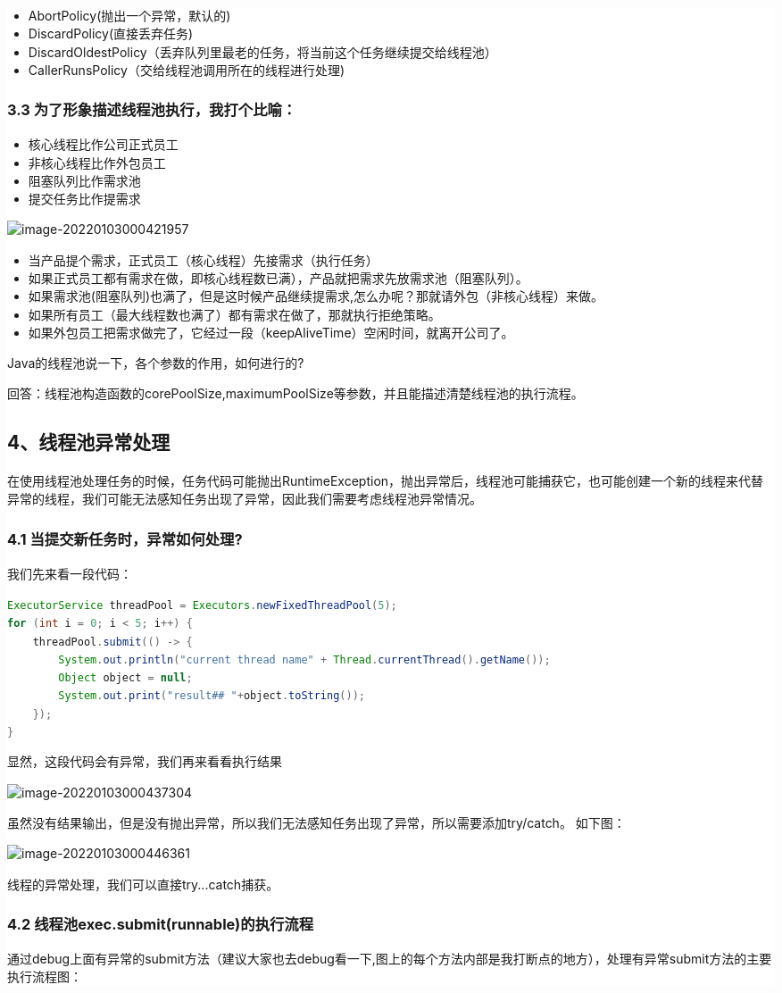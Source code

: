 - AbortPolicy(抛出一个异常，默认的)
- DiscardPolicy(直接丢弃任务)
- DiscardOldestPolicy（丢弃队列里最老的任务，将当前这个任务继续提交给线程池）
- CallerRunsPolicy（交给线程池调用所在的线程进行处理)

### 3.3 为了形象描述线程池执行，我打个比喻：

- 核心线程比作公司正式员工
- 非核心线程比作外包员工
- 阻塞队列比作需求池
- 提交任务比作提需求

![image-20220103000421957](https://gitee.com/er-huomeng/img/raw/master/img/image-20220103000421957.png)

- 当产品提个需求，正式员工（核心线程）先接需求（执行任务）
- 如果正式员工都有需求在做，即核心线程数已满），产品就把需求先放需求池（阻塞队列）。
- 如果需求池(阻塞队列)也满了，但是这时候产品继续提需求,怎么办呢？那就请外包（非核心线程）来做。
- 如果所有员工（最大线程数也满了）都有需求在做了，那就执行拒绝策略。
- 如果外包员工把需求做完了，它经过一段（keepAliveTime）空闲时间，就离开公司了。

Java的线程池说一下，各个参数的作用，如何进行的?

回答：线程池构造函数的corePoolSize,maximumPoolSize等参数，并且能描述清楚线程池的执行流程。

## 4、线程池异常处理
在使用线程池处理任务的时候，任务代码可能抛出RuntimeException，抛出异常后，线程池可能捕获它，也可能创建一个新的线程来代替异常的线程，我们可能无法感知任务出现了异常，因此我们需要考虑线程池异常情况。

### 4.1 当提交新任务时，异常如何处理?
我们先来看一段代码：
```java
ExecutorService threadPool = Executors.newFixedThreadPool(5);
for (int i = 0; i < 5; i++) {
    threadPool.submit(() -> {
        System.out.println("current thread name" + Thread.currentThread().getName());
        Object object = null;
        System.out.print("result## "+object.toString());
    });
}
```
显然，这段代码会有异常，我们再来看看执行结果

![image-20220103000437304](https://gitee.com/er-huomeng/img/raw/master/img/image-20220103000437304.png)

虽然没有结果输出，但是没有抛出异常，所以我们无法感知任务出现了异常，所以需要添加try/catch。 如下图：

![image-20220103000446361](https://gitee.com/er-huomeng/img/raw/master/img/image-20220103000446361.png)

线程的异常处理，我们可以直接try...catch捕获。

### 4.2 线程池exec.submit(runnable)的执行流程
通过debug上面有异常的submit方法（建议大家也去debug看一下,图上的每个方法内部是我打断点的地方），处理有异常submit方法的主要执行流程图：
